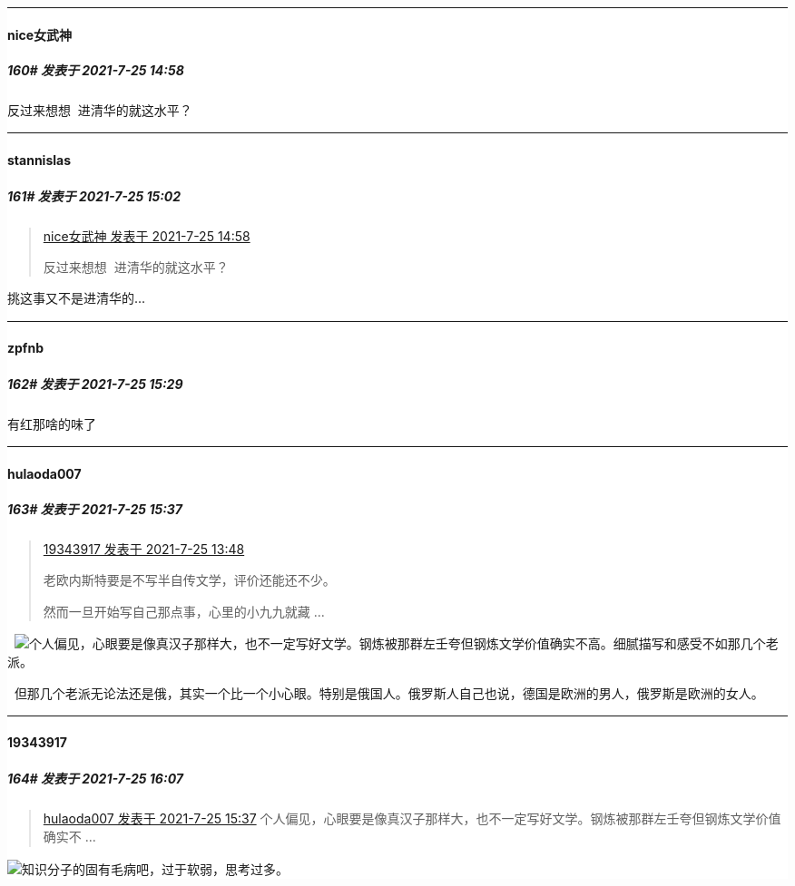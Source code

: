 *****

####  nice女武神  
##### 160#       发表于 2021-7-25 14:58


反过来想想  进清华的就这水平？


*****

####  stannislas  
##### 161#       发表于 2021-7-25 15:02


<blockquote><a href="httphttps://bbs.saraba1st.com/2b/forum.php?mod=redirect&amp;goto=findpost&amp;pid=52092057&amp;ptid=2017220" target="_blank">nice女武神 发表于 2021-7-25 14:58</a>

反过来想想  进清华的就这水平？</blockquote>
挑这事又不是进清华的...


*****

####  zpfnb  
##### 162#       发表于 2021-7-25 15:29


有红那啥的味了


*****

####  hulaoda007  
##### 163#       发表于 2021-7-25 15:37


<blockquote><a href="httphttps://bbs.saraba1st.com/2b/forum.php?mod=redirect&amp;goto=findpost&amp;pid=52091620&amp;ptid=2017220" target="_blank">19343917 发表于 2021-7-25 13:48</a>

老欧内斯特要是不写半自传文学，评价还能还不少。


然而一旦开始写自己那点事，心里的小九九就藏 ...</blockquote>
  <img src="https://static.saraba1st.com/image/smiley/face2017/068.png" referrerpolicy="no-referrer">个人偏见，心眼要是像真汉子那样大，也不一定写好文学。钢炼被那群左壬夸但钢炼文学价值确实不高。细腻描写和感受不如那几个老派。

  但那几个老派无论法还是俄，其实一个比一个小心眼。特别是俄国人。俄罗斯人自己也说，德国是欧洲的男人，俄罗斯是欧洲的女人。


*****

####  19343917  
##### 164#       发表于 2021-7-25 16:07


<blockquote><a href="httphttps://bbs.saraba1st.com/2b/forum.php?mod=redirect&amp;goto=findpost&amp;pid=52092421&amp;ptid=2017220" target="_blank">hulaoda007 发表于 2021-7-25 15:37</a>
个人偏见，心眼要是像真汉子那样大，也不一定写好文学。钢炼被那群左壬夸但钢炼文学价值确实不 ...</blockquote>
<img src="https://static.saraba1st.com/image/smiley/face2017/068.png" referrerpolicy="no-referrer">知识分子的固有毛病吧，过于软弱，思考过多。

